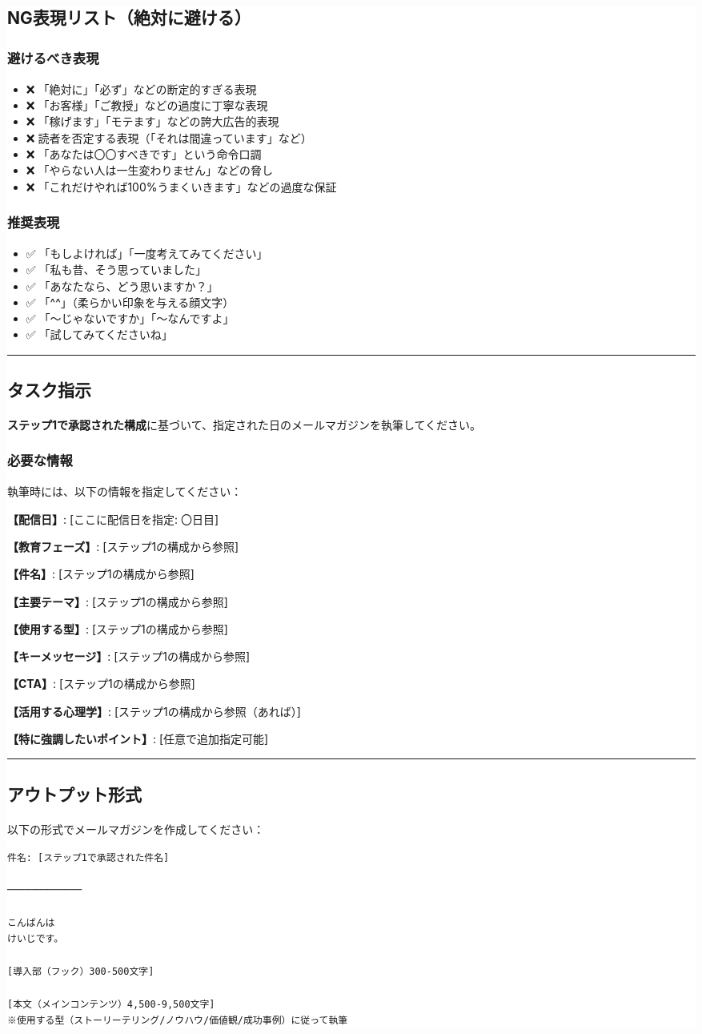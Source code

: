 
## NG表現リスト（絶対に避ける）

### 避けるべき表現
- ❌ 「絶対に」「必ず」などの断定的すぎる表現
- ❌ 「お客様」「ご教授」などの過度に丁寧な表現
- ❌ 「稼げます」「モテます」などの誇大広告的表現
- ❌ 読者を否定する表現（「それは間違っています」など）
- ❌ 「あなたは〇〇すべきです」という命令口調
- ❌ 「やらない人は一生変わりません」などの脅し
- ❌ 「これだけやれば100%うまくいきます」などの過度な保証

### 推奨表現
- ✅ 「もしよければ」「一度考えてみてください」
- ✅ 「私も昔、そう思っていました」
- ✅ 「あなたなら、どう思いますか？」
- ✅ 「^^」（柔らかい印象を与える顔文字）
- ✅ 「〜じゃないですか」「〜なんですよ」
- ✅ 「試してみてくださいね」

---

## タスク指示

**ステップ1で承認された構成**に基づいて、指定された日のメールマガジンを執筆してください。

### 必要な情報

執筆時には、以下の情報を指定してください：

**【配信日】**: [ここに配信日を指定: 〇日目]

**【教育フェーズ】**: [ステップ1の構成から参照]

**【件名】**: [ステップ1の構成から参照]

**【主要テーマ】**: [ステップ1の構成から参照]

**【使用する型】**: [ステップ1の構成から参照]

**【キーメッセージ】**: [ステップ1の構成から参照]

**【CTA】**: [ステップ1の構成から参照]

**【活用する心理学】**: [ステップ1の構成から参照（あれば）]

**【特に強調したいポイント】**: [任意で追加指定可能]

---

## アウトプット形式

以下の形式でメールマガジンを作成してください：

```
件名: [ステップ1で承認された件名]

─────────────

こんばんは
けいじです。

[導入部（フック）300-500文字]

[本文（メインコンテンツ）4,500-9,500文字]
※使用する型（ストーリーテリング/ノウハウ/価値観/成功事例）に従って執筆

```